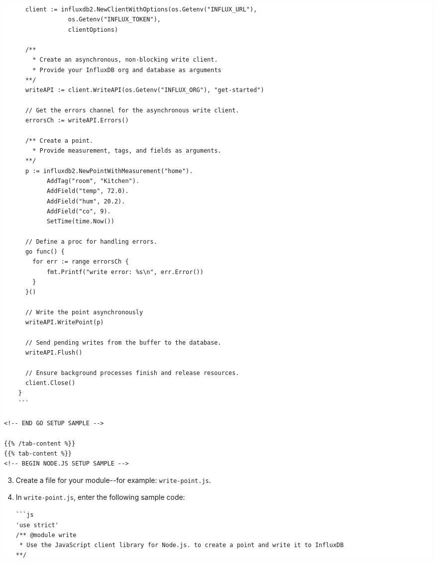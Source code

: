           client := influxdb2.NewClientWithOptions(os.Getenv("INFLUX_URL"),
                      os.Getenv("INFLUX_TOKEN"),
                      clientOptions)

          /**
            * Create an asynchronous, non-blocking write client.
            * Provide your InfluxDB org and database as arguments
          **/
          writeAPI := client.WriteAPI(os.Getenv("INFLUX_ORG"), "get-started")

          // Get the errors channel for the asynchronous write client.
          errorsCh := writeAPI.Errors()

          /** Create a point.
            * Provide measurement, tags, and fields as arguments.
          **/
          p := influxdb2.NewPointWithMeasurement("home").
                AddTag("room", "Kitchen").
                AddField("temp", 72.0).
                AddField("hum", 20.2).
                AddField("co", 9).
                SetTime(time.Now())

          // Define a proc for handling errors.
          go func() {
            for err := range errorsCh {
                fmt.Printf("write error: %s\n", err.Error())
            }
          }()

          // Write the point asynchronously
          writeAPI.WritePoint(p)

          // Send pending writes from the buffer to the database.
          writeAPI.Flush()

          // Ensure background processes finish and release resources.
          client.Close()
        }
        ```

    <!-- END GO SETUP SAMPLE -->

    {{% /tab-content %}}
    {{% tab-content %}}
    <!-- BEGIN NODE.JS SETUP SAMPLE -->

3.  Create a file for your module--for example: `write-point.js`.

4.  In `write-point.js`, enter the following sample code:

        ```js
        'use strict'
        /** @module write
         * Use the JavaScript client library for Node.js. to create a point and write it to InfluxDB
        **/
